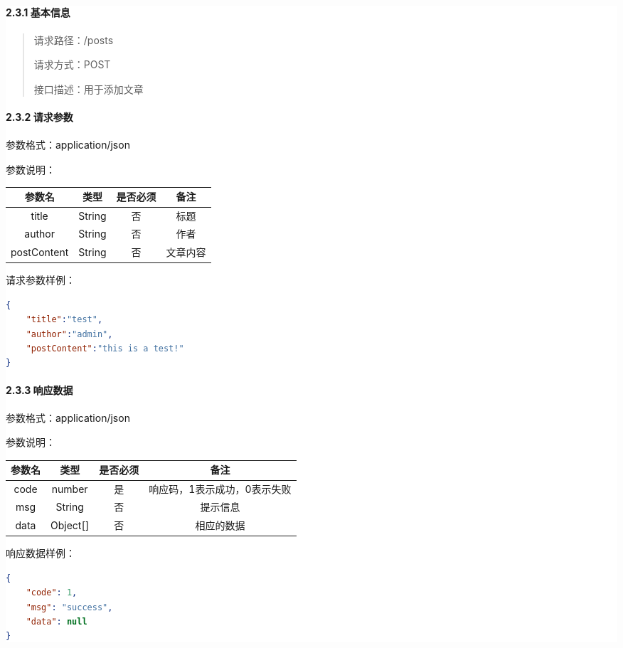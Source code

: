 #### 2.3.1 基本信息

> 请求路径：/posts
>
> 请求方式：POST
>
> 接口描述：用于添加文章



#### 2.3.2 请求参数

参数格式：application/json

参数说明：

|   参数名    |  类型  | 是否必须 |   备注   |
| :---------: | :----: | :------: | :------: |
|    title    | String |    否    |   标题   |
|   author    | String |    否    |   作者   |
| postContent | String |    否    | 文章内容 |

请求参数样例：

```json
{
    "title":"test",
    "author":"admin",
    "postContent":"this is a test!"
}
```





#### 2.3.3 响应数据

参数格式：application/json

参数说明：

| 参数名 |   类型   | 是否必须 |             备注             |
| :----: | :------: | :------: | :--------------------------: |
|  code  |  number  |    是    | 响应码，1表示成功，0表示失败 |
|  msg   |  String  |    否    |           提示信息           |
|  data  | Object[] |    否    |          相应的数据          |

响应数据样例：

```json
{
    "code": 1,
    "msg": "success",
    "data": null
}
```
